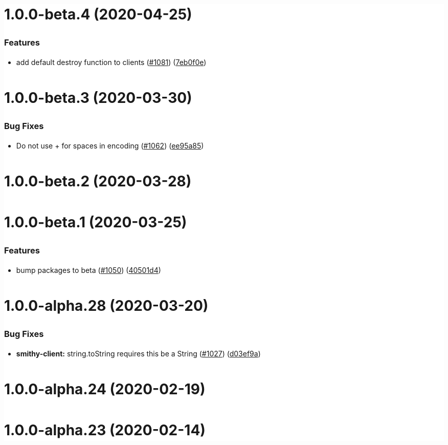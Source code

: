 

# 1.0.0-beta.4 (2020-04-25)


### Features

* add default destroy function to clients ([#1081](https://github.com/aws/aws-sdk-js-v3/issues/1081)) ([7eb0f0e](https://github.com/aws/aws-sdk-js-v3/commit/7eb0f0e5debfafe08c51dc4f99dcf29d79dea358))



# 1.0.0-beta.3 (2020-03-30)


### Bug Fixes

* Do not use + for spaces in encoding ([#1062](https://github.com/aws/aws-sdk-js-v3/issues/1062)) ([ee95a85](https://github.com/aws/aws-sdk-js-v3/commit/ee95a8504cd6f2dbeff4cda8c8f6a4d9f8050253))



# 1.0.0-beta.2 (2020-03-28)



# 1.0.0-beta.1 (2020-03-25)


### Features

* bump packages to beta ([#1050](https://github.com/aws/aws-sdk-js-v3/issues/1050)) ([40501d4](https://github.com/aws/aws-sdk-js-v3/commit/40501d4394d04bc1bc91c10136fa48b1d3a67d8f))



# 1.0.0-alpha.28 (2020-03-20)


### Bug Fixes

* **smithy-client:** string.toString requires this be a String ([#1027](https://github.com/aws/aws-sdk-js-v3/issues/1027)) ([d03ef9a](https://github.com/aws/aws-sdk-js-v3/commit/d03ef9ab4aed51293b6d9064dcc5a01324736549))



# 1.0.0-alpha.24 (2020-02-19)



# 1.0.0-alpha.23 (2020-02-14)
